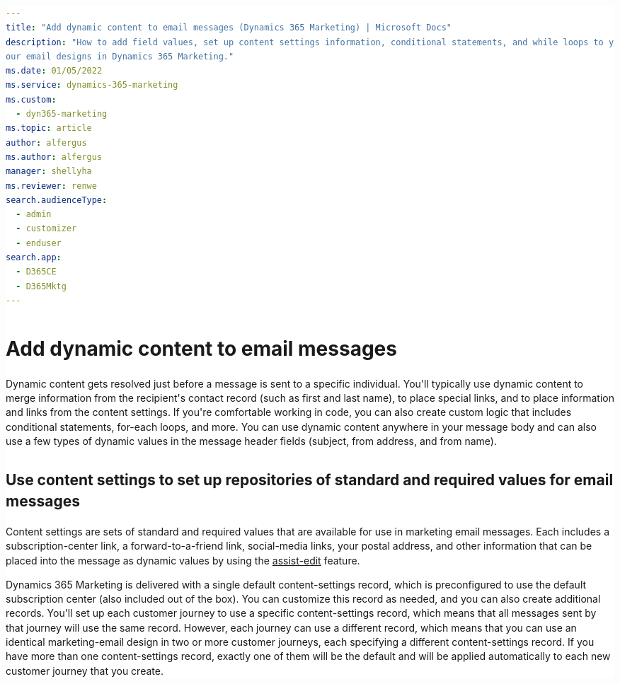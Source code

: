 ```yaml
---
title: "Add dynamic content to email messages (Dynamics 365 Marketing) | Microsoft Docs"
description: "How to add field values, set up content settings information, conditional statements, and while loops to your email designs in Dynamics 365 Marketing."
ms.date: 01/05/2022
ms.service: dynamics-365-marketing
ms.custom: 
  - dyn365-marketing
ms.topic: article
author: alfergus
ms.author: alfergus
manager: shellyha
ms.reviewer: renwe
search.audienceType: 
  - admin
  - customizer
  - enduser
search.app: 
  - D365CE
  - D365Mktg
---
```


# Add dynamic content to email messages

Dynamic content gets resolved just before a message is sent to a specific individual. You'll typically use dynamic content to merge information from the recipient's contact record (such as first and last name), to place special links, and to place information and links from the content settings. If you're comfortable working in code, you can also create custom logic that includes conditional statements, for-each loops, and more. You can use dynamic content anywhere in your message body and can also use a few types of dynamic values in the message header fields (subject, from address, and from name).

<a name="content-settings"></a>

## Use content settings to set up repositories of standard and required values for email messages

Content settings are sets of standard and required values that are available for use in marketing email messages. Each includes a subscription-center link, a forward-to-a-friend link, social-media links, your postal address, and other information that can be placed into the message as dynamic values by using the [assist-edit](#assist-edit) feature.

Dynamics 365 Marketing is delivered with a single default content-settings record, which is preconfigured to use the default subscription center (also included out of the box). You can customize this record as needed, and you can also create additional records. You'll set up each customer journey to use a specific content-settings record, which means that all messages sent by that journey will use the same record. However, each journey can use a different record, which means that you can use an identical marketing-email design in two or more customer journeys, each specifying a different content-settings record. If you have more than one content-settings record, exactly one of them will be the default and will be applied automatically to each new customer journey that you create.
